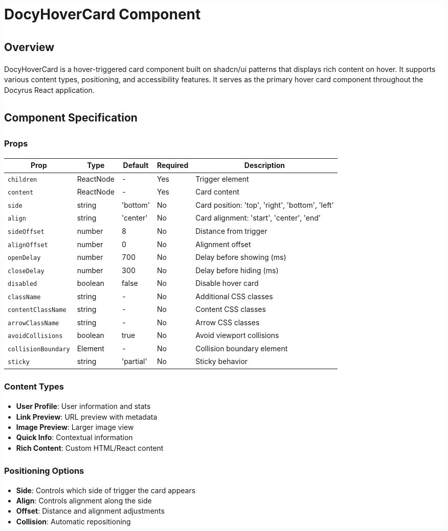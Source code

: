 # DocyHoverCard Component

## Overview
DocyHoverCard is a hover-triggered card component built on shadcn/ui patterns that displays rich content on hover. It supports various content types, positioning, and accessibility features. It serves as the primary hover card component throughout the Docyrus React application.

## Component Specification

### Props
| Prop | Type | Default | Required | Description |
|------|------|---------|----------|-----------|
| `children` | ReactNode | - | Yes | Trigger element |
| `content` | ReactNode | - | Yes | Card content |
| `side` | string | 'bottom' | No | Card position: 'top', 'right', 'bottom', 'left' |
| `align` | string | 'center' | No | Card alignment: 'start', 'center', 'end' |
| `sideOffset` | number | 8 | No | Distance from trigger |
| `alignOffset` | number | 0 | No | Alignment offset |
| `openDelay` | number | 700 | No | Delay before showing (ms) |
| `closeDelay` | number | 300 | No | Delay before hiding (ms) |
| `disabled` | boolean | false | No | Disable hover card |
| `className` | string | - | No | Additional CSS classes |
| `contentClassName` | string | - | No | Content CSS classes |
| `arrowClassName` | string | - | No | Arrow CSS classes |
| `avoidCollisions` | boolean | true | No | Avoid viewport collisions |
| `collisionBoundary` | Element | - | No | Collision boundary element |
| `sticky` | string | 'partial' | No | Sticky behavior |

### Content Types
- **User Profile**: User information and stats
- **Link Preview**: URL preview with metadata
- **Image Preview**: Larger image view
- **Quick Info**: Contextual information
- **Rich Content**: Custom HTML/React content

### Positioning Options
- **Side**: Controls which side of trigger the card appears
- **Align**: Controls alignment along the side
- **Offset**: Distance and alignment adjustments
- **Collision**: Automatic repositioning
